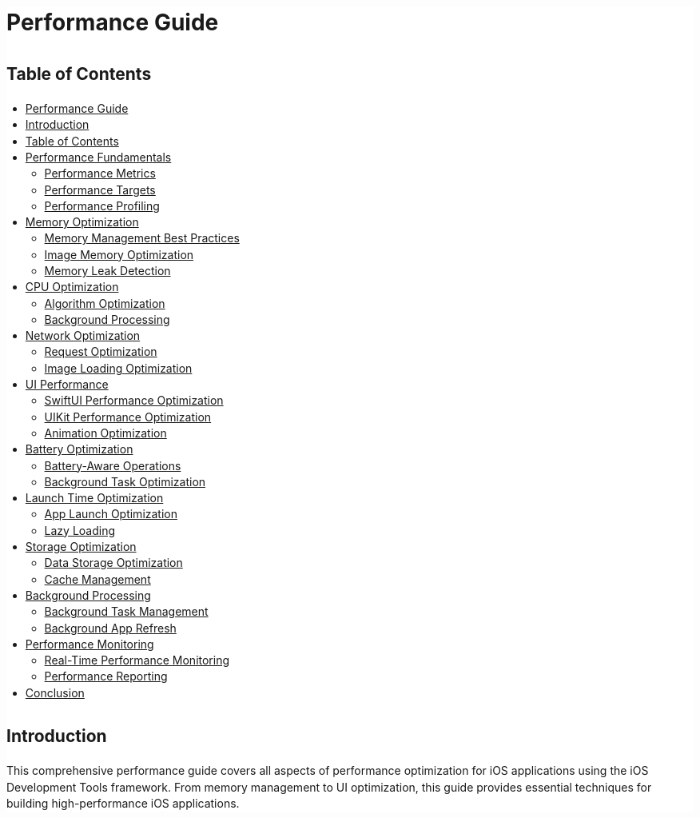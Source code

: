 # Performance Guide


## Table of Contents
- [Performance Guide](#performance-guide)
- [Introduction](#introduction)
- [Table of Contents](#table-of-contents)
- [Performance Fundamentals](#performance-fundamentals)
  - [Performance Metrics](#performance-metrics)
  - [Performance Targets](#performance-targets)
  - [Performance Profiling](#performance-profiling)
- [Memory Optimization](#memory-optimization)
  - [Memory Management Best Practices](#memory-management-best-practices)
  - [Image Memory Optimization](#image-memory-optimization)
  - [Memory Leak Detection](#memory-leak-detection)
- [CPU Optimization](#cpu-optimization)
  - [Algorithm Optimization](#algorithm-optimization)
  - [Background Processing](#background-processing)
- [Network Optimization](#network-optimization)
  - [Request Optimization](#request-optimization)
  - [Image Loading Optimization](#image-loading-optimization)
- [UI Performance](#ui-performance)
  - [SwiftUI Performance Optimization](#swiftui-performance-optimization)
  - [UIKit Performance Optimization](#uikit-performance-optimization)
  - [Animation Optimization](#animation-optimization)
- [Battery Optimization](#battery-optimization)
  - [Battery-Aware Operations](#battery-aware-operations)
  - [Background Task Optimization](#background-task-optimization)
- [Launch Time Optimization](#launch-time-optimization)
  - [App Launch Optimization](#app-launch-optimization)
  - [Lazy Loading](#lazy-loading)
- [Storage Optimization](#storage-optimization)
  - [Data Storage Optimization](#data-storage-optimization)
  - [Cache Management](#cache-management)
- [Background Processing](#background-processing)
  - [Background Task Management](#background-task-management)
  - [Background App Refresh](#background-app-refresh)
- [Performance Monitoring](#performance-monitoring)
  - [Real-Time Performance Monitoring](#real-time-performance-monitoring)
  - [Performance Reporting](#performance-reporting)
- [Conclusion](#conclusion)



## Introduction

This comprehensive performance guide covers all aspects of performance optimization for iOS applications using the iOS Development Tools framework. From memory management to UI optimization, this guide provides essential techniques for building high-performance iOS applications.
